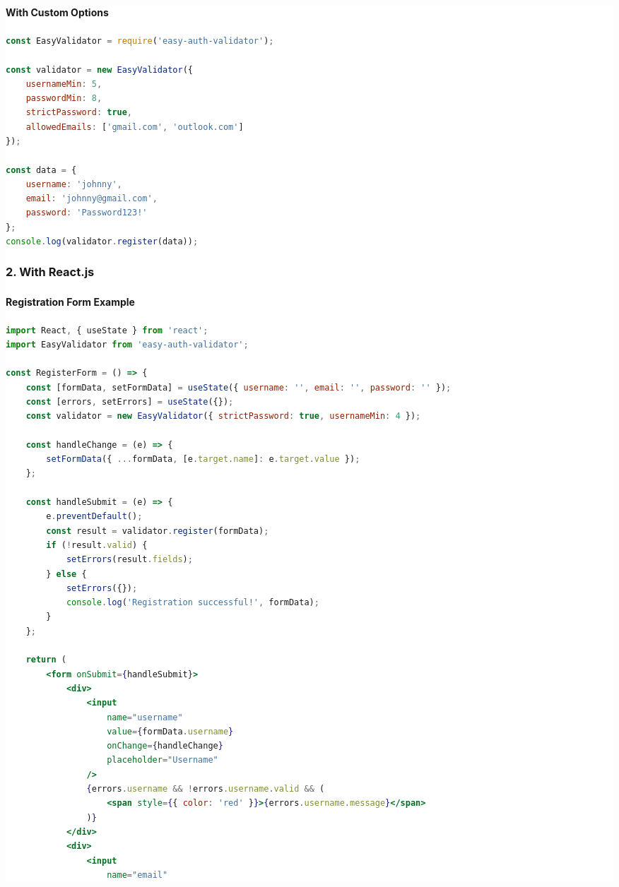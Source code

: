 #### With Custom Options

```javascript
const EasyValidator = require('easy-auth-validator');

const validator = new EasyValidator({
    usernameMin: 5,
    passwordMin: 8,
    strictPassword: true,
    allowedEmails: ['gmail.com', 'outlook.com']
});

const data = {
    username: 'johnny',
    email: 'johnny@gmail.com',
    password: 'Password123!'
};
console.log(validator.register(data));
```

### 2. With React.js

#### Registration Form Example

```jsx
import React, { useState } from 'react';
import EasyValidator from 'easy-auth-validator';

const RegisterForm = () => {
    const [formData, setFormData] = useState({ username: '', email: '', password: '' });
    const [errors, setErrors] = useState({});
    const validator = new EasyValidator({ strictPassword: true, usernameMin: 4 });

    const handleChange = (e) => {
        setFormData({ ...formData, [e.target.name]: e.target.value });
    };

    const handleSubmit = (e) => {
        e.preventDefault();
        const result = validator.register(formData);
        if (!result.valid) {
            setErrors(result.fields);
        } else {
            setErrors({});
            console.log('Registration successful!', formData);
        }
    };

    return (
        <form onSubmit={handleSubmit}>
            <div>
                <input
                    name="username"
                    value={formData.username}
                    onChange={handleChange}
                    placeholder="Username"
                />
                {errors.username && !errors.username.valid && (
                    <span style={{ color: 'red' }}>{errors.username.message}</span>
                )}
            </div>
            <div>
                <input
                    name="email"
```